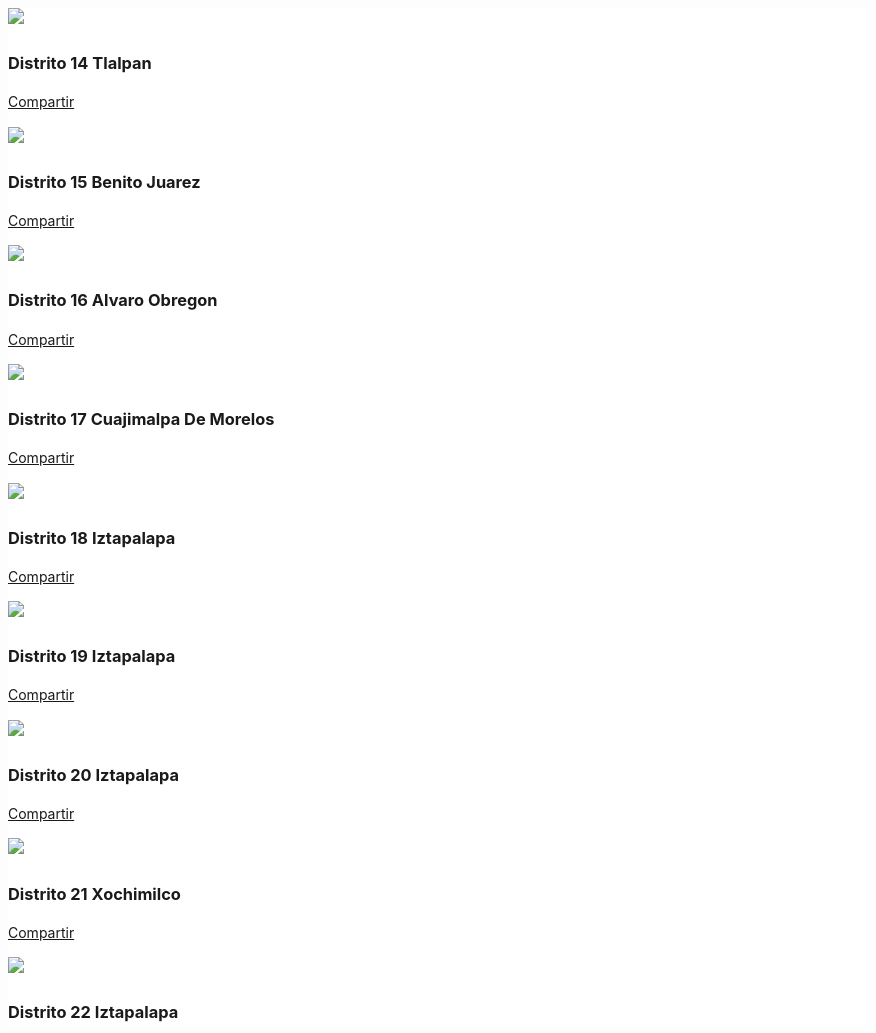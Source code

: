 ![](/img/09-13.png)

### Distrito 14 Tlalpan

[Compartir](/rep/computos-distritales-2021/09-14)

![](/img/09-14.png)

### Distrito 15 Benito Juarez

[Compartir](/rep/computos-distritales-2021/09-15)

![](/img/09-15.png)

### Distrito 16 Alvaro Obregon

[Compartir](/rep/computos-distritales-2021/09-16)

![](/img/09-16.png)

### Distrito 17 Cuajimalpa De Morelos

[Compartir](/rep/computos-distritales-2021/09-17)

![](/img/09-17.png)

### Distrito 18 Iztapalapa

[Compartir](/rep/computos-distritales-2021/09-18)

![](/img/09-18.png)

### Distrito 19 Iztapalapa

[Compartir](/rep/computos-distritales-2021/09-19)

![](/img/09-19.png)

### Distrito 20 Iztapalapa

[Compartir](/rep/computos-distritales-2021/09-20)

![](/img/09-20.png)

### Distrito 21 Xochimilco

[Compartir](/rep/computos-distritales-2021/09-21)

![](/img/09-21.png)

### Distrito 22 Iztapalapa
